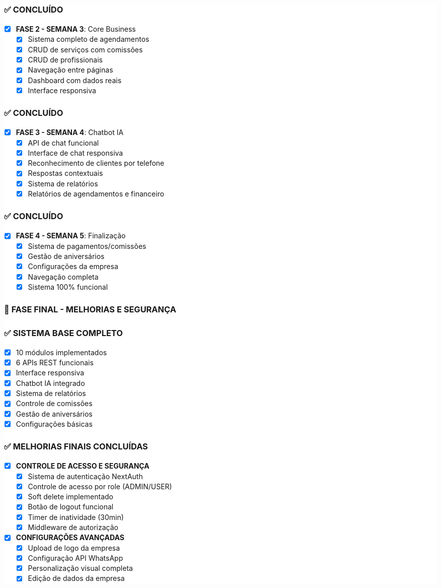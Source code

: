 ### ✅ **CONCLUÍDO**
- [x] **FASE 2 - SEMANA 3**: Core Business
  - [x] Sistema completo de agendamentos
  - [x] CRUD de serviços com comissões
  - [x] CRUD de profissionais
  - [x] Navegação entre páginas
  - [x] Dashboard com dados reais
  - [x] Interface responsiva

### ✅ **CONCLUÍDO**
- [x] **FASE 3 - SEMANA 4**: Chatbot IA
  - [x] API de chat funcional
  - [x] Interface de chat responsiva
  - [x] Reconhecimento de clientes por telefone
  - [x] Respostas contextuais
  - [x] Sistema de relatórios
  - [x] Relatórios de agendamentos e financeiro

### ✅ **CONCLUÍDO**
- [x] **FASE 4 - SEMANA 5**: Finalização
  - [x] Sistema de pagamentos/comissões
  - [x] Gestão de aniversários
  - [x] Configurações da empresa
  - [x] Navegação completa
  - [x] Sistema 100% funcional

### 🔄 **FASE FINAL - MELHORIAS E SEGURANÇA**

### ✅ **SISTEMA BASE COMPLETO**
- [x] 10 módulos implementados
- [x] 6 APIs REST funcionais
- [x] Interface responsiva
- [x] Chatbot IA integrado
- [x] Sistema de relatórios
- [x] Controle de comissões
- [x] Gestão de aniversários
- [x] Configurações básicas

### ✅ **MELHORIAS FINAIS CONCLUÍDAS**
- [x] **CONTROLE DE ACESSO E SEGURANÇA**
  - [x] Sistema de autenticação NextAuth
  - [x] Controle de acesso por role (ADMIN/USER)
  - [x] Soft delete implementado
  - [x] Botão de logout funcional
  - [x] Timer de inatividade (30min)
  - [x] Middleware de autorização

- [x] **CONFIGURAÇÕES AVANÇADAS**
  - [x] Upload de logo da empresa
  - [x] Configuração API WhatsApp
  - [x] Personalização visual completa
  - [x] Edição de dados da empresa
